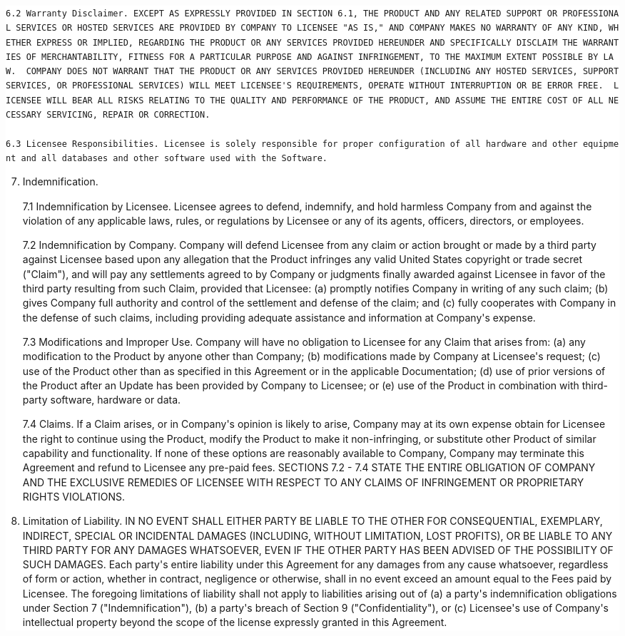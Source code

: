    6.2 Warranty Disclaimer. EXCEPT AS EXPRESSLY PROVIDED IN SECTION 6.1, THE PRODUCT AND ANY RELATED SUPPORT OR PROFESSIONAL SERVICES OR HOSTED SERVICES ARE PROVIDED BY COMPANY TO LICENSEE "AS IS," AND COMPANY MAKES NO WARRANTY OF ANY KIND, WHETHER EXPRESS OR IMPLIED, REGARDING THE PRODUCT OR ANY SERVICES PROVIDED HEREUNDER AND SPECIFICALLY DISCLAIM THE WARRANTIES OF MERCHANTABILITY, FITNESS FOR A PARTICULAR PURPOSE AND AGAINST INFRINGEMENT, TO THE MAXIMUM EXTENT POSSIBLE BY LAW.  COMPANY DOES NOT WARRANT THAT THE PRODUCT OR ANY SERVICES PROVIDED HEREUNDER (INCLUDING ANY HOSTED SERVICES, SUPPORT SERVICES, OR PROFESSIONAL SERVICES) WILL MEET LICENSEE'S REQUIREMENTS, OPERATE WITHOUT INTERRUPTION OR BE ERROR FREE.  LICENSEE WILL BEAR ALL RISKS RELATING TO THE QUALITY AND PERFORMANCE OF THE PRODUCT, AND ASSUME THE ENTIRE COST OF ALL NECESSARY SERVICING, REPAIR OR CORRECTION.
    
    6.3 Licensee Responsibilities. Licensee is solely responsible for proper configuration of all hardware and other equipment and all databases and other software used with the Software.

7. Indemnification.

    7.1 Indemnification by Licensee.  Licensee agrees to defend, indemnify, and hold harmless Company from and against the violation of any applicable laws, rules, or regulations by Licensee or any of its agents, officers, directors, or employees.
    
    7.2 Indemnification by Company.  Company will defend Licensee from any claim or action brought or made by a third party against Licensee based upon any allegation that the Product infringes any valid United States copyright or trade secret ("Claim"), and will pay any settlements agreed to by Company or judgments finally awarded against Licensee in favor of the third party resulting from such Claim, provided that Licensee:  (a) promptly notifies Company in writing of any such claim; (b) gives Company full authority and control of the settlement and defense of the claim; and (c) fully cooperates with Company in the defense of such claims, including providing adequate assistance and information at Company's expense.
    
    7.3 Modifications and Improper Use. Company will have no obligation to Licensee for any Claim that arises from: (a) any modification to the Product by anyone other than Company; (b) modifications made by Company at Licensee's request; (c) use of the Product other than as specified in this Agreement or in the applicable Documentation; (d) use of prior versions of the Product after an Update has been provided by Company to Licensee; or (e) use of the Product in combination with third-party software, hardware or data.
    
    7.4 Claims. If a Claim arises, or in Company's opinion is likely to arise, Company may at its own expense obtain for Licensee the right to continue using the Product, modify the Product to make it non-infringing, or substitute other Product of similar capability and functionality.  If none of these options are reasonably available to Company, Company may terminate this Agreement and refund to Licensee any pre-paid fees.  SECTIONS 7.2 - 7.4 STATE THE ENTIRE OBLIGATION OF COMPANY AND THE EXCLUSIVE REMEDIES OF LICENSEE WITH RESPECT TO ANY CLAIMS OF INFRINGEMENT OR PROPRIETARY RIGHTS VIOLATIONS.

8. Limitation of Liability.  IN NO EVENT SHALL EITHER PARTY BE LIABLE TO THE OTHER FOR CONSEQUENTIAL, EXEMPLARY, INDIRECT, SPECIAL OR INCIDENTAL DAMAGES (INCLUDING, WITHOUT LIMITATION, LOST PROFITS), OR BE LIABLE TO ANY THIRD PARTY FOR ANY DAMAGES WHATSOEVER, EVEN IF THE OTHER PARTY HAS BEEN ADVISED OF THE POSSIBILITY OF SUCH DAMAGES.  Each party's entire liability under this Agreement for any damages from any cause whatsoever, regardless of form or action, whether in contract, negligence or otherwise, shall in no event exceed an amount equal to the Fees paid by Licensee.   The foregoing limitations of liability shall not apply to liabilities arising out of (a) a party's indemnification obligations under Section 7 ("Indemnification"), (b) a party's breach of Section 9 ("Confidentiality"), or (c) Licensee's use of Company's intellectual property beyond the scope of the license expressly granted in this Agreement.
